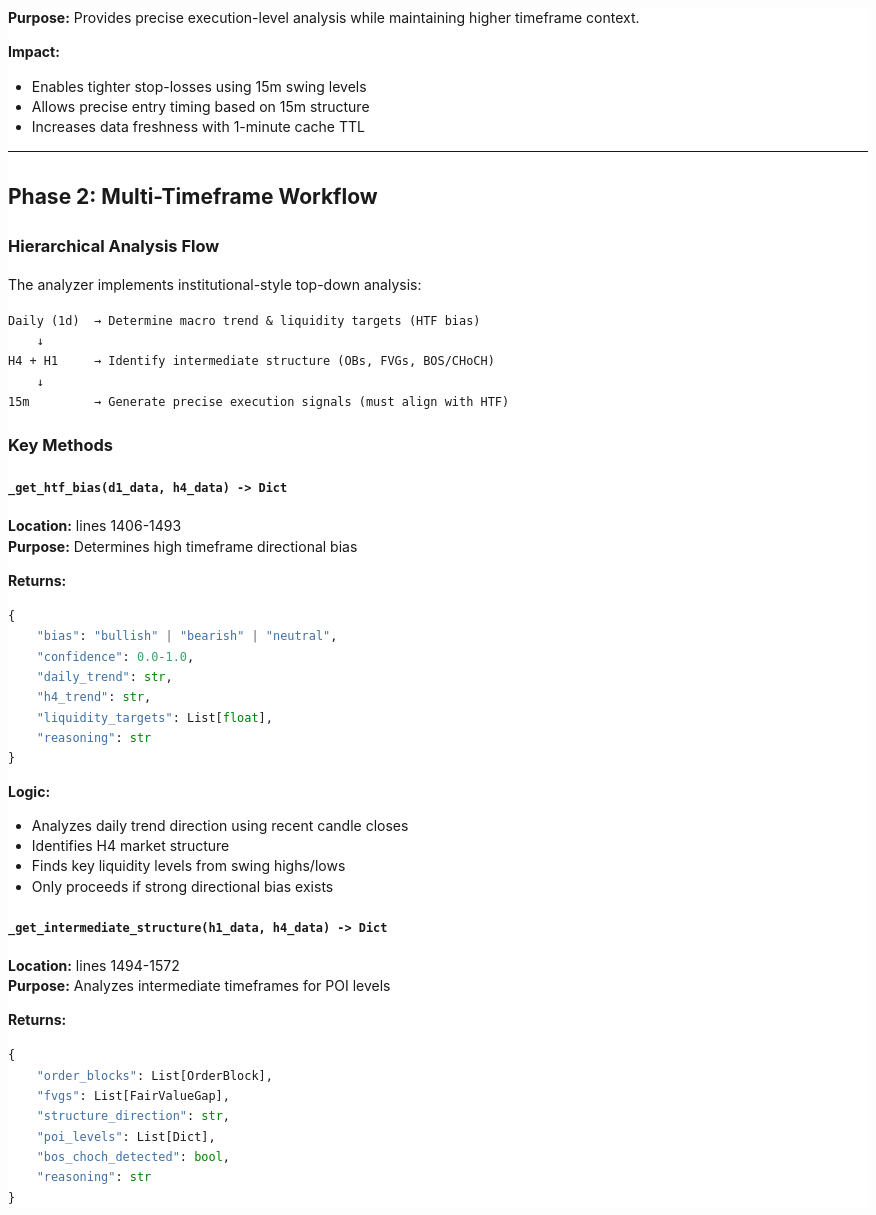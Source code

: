 **Purpose:** Provides precise execution-level analysis while maintaining higher timeframe context.

**Impact:**
- Enables tighter stop-losses using 15m swing levels
- Allows precise entry timing based on 15m structure
- Increases data freshness with 1-minute cache TTL

---

## Phase 2: Multi-Timeframe Workflow

### Hierarchical Analysis Flow

The analyzer implements institutional-style top-down analysis:

```
Daily (1d)  → Determine macro trend & liquidity targets (HTF bias)
    ↓
H4 + H1     → Identify intermediate structure (OBs, FVGs, BOS/CHoCH)
    ↓
15m         → Generate precise execution signals (must align with HTF)
```

### Key Methods

#### `_get_htf_bias(d1_data, h4_data) -> Dict`
**Location:** lines 1406-1493  
**Purpose:** Determines high timeframe directional bias

**Returns:**
```python
{
    "bias": "bullish" | "bearish" | "neutral",
    "confidence": 0.0-1.0,
    "daily_trend": str,
    "h4_trend": str,
    "liquidity_targets": List[float],
    "reasoning": str
}
```

**Logic:**
- Analyzes daily trend direction using recent candle closes
- Identifies H4 market structure
- Finds key liquidity levels from swing highs/lows
- Only proceeds if strong directional bias exists

#### `_get_intermediate_structure(h1_data, h4_data) -> Dict`
**Location:** lines 1494-1572  
**Purpose:** Analyzes intermediate timeframes for POI levels

**Returns:**
```python
{
    "order_blocks": List[OrderBlock],
    "fvgs": List[FairValueGap],
    "structure_direction": str,
    "poi_levels": List[Dict],
    "bos_choch_detected": bool,
    "reasoning": str
}
```
